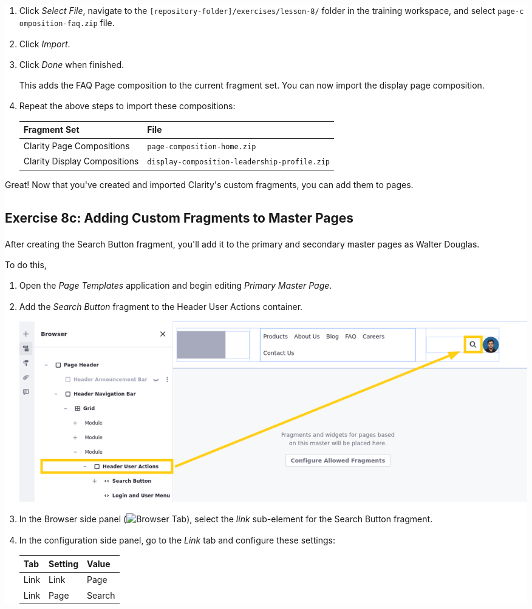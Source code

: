 1. Click *Select File*, navigate to the `[repository-folder]/exercises/lesson-8/` folder in the training workspace, and select `page-composition-faq.zip` file.

1. Click *Import*.

1. Click *Done* when finished.

   This adds the FAQ Page composition to the current fragment set. You can now import the display page composition.

1. Repeat the above steps to import these compositions:

   | Fragment Set                 | File                                         |
   |:-----------------------------|:---------------------------------------------|
   | Clarity Page Compositions    | `page-composition-home.zip`                  |
   | Clarity Display Compositions | `display-composition-leadership-profile.zip` |

Great! Now that you've created and imported Clarity's custom fragments, you can add them to pages.

## Exercise 8c: Adding Custom Fragments to Master Pages

After creating the Search Button fragment, you'll add it to the primary and secondary master pages as Walter Douglas.

To do this,

1. Open the *Page Templates* application and begin editing *Primary Master Page*.

1. Add the *Search Button* fragment to the Header User Actions container.

   ![Add the Search Button fragment to the Header User Actions container.](./day-1-exercises-for-building-enterprise-websites-with-liferay/lesson8/images/04.png)

1. In the Browser side panel (![Browser Tab](./../../../../../dxp/latest/en/images/icon-hierarchy.png)), select the *link* sub-element for the Search Button fragment.

1. In the configuration side panel, go to the *Link* tab and configure these settings:

   | Tab  | Setting | Value  |
   |:-----|:--------|:-------|
   | Link | Link    | Page   |
   | Link | Page    | Search |
